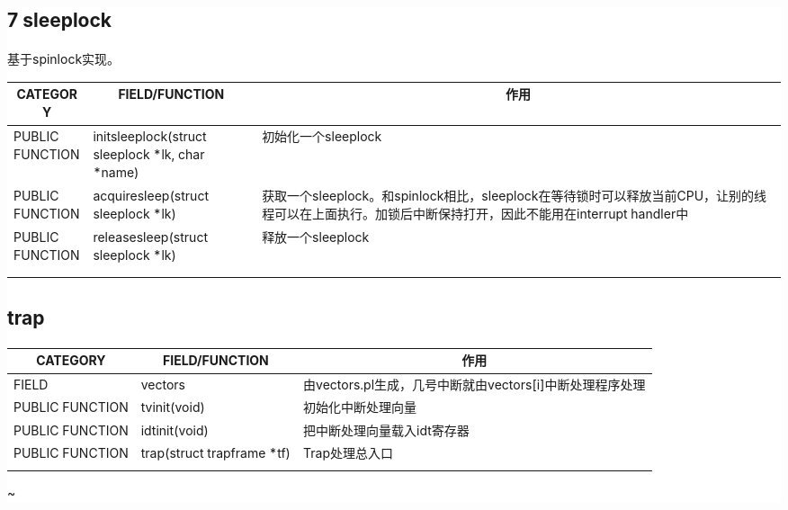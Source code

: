 



## 7 sleeplock
基于spinlock实现。

| CATEGORY        | FIELD/FUNCTION                                  | 作用                                                         |
| --------------- | ----------------------------------------------- | ------------------------------------------------------------ |
| PUBLIC FUNCTION | initsleeplock(struct sleeplock *lk, char *name) | 初始化一个sleeplock                                          |
| PUBLIC FUNCTION | acquiresleep(struct sleeplock *lk)              | 获取一个sleeplock。和spinlock相比，sleeplock在等待锁时可以释放当前CPU，让别的线程可以在上面执行。加锁后中断保持打开，因此不能用在interrupt handler中 |
| PUBLIC FUNCTION | releasesleep(struct sleeplock *lk)              | 释放一个sleeplock                                            |
|                 |                                                 |                                                              |
|                 |                                                 |                                                              |





## trap

| CATEGORY        | FIELD/FUNCTION             | 作用                                                     |
| --------------- | -------------------------- | -------------------------------------------------------- |
| FIELD           | vectors                    | 由vectors.pl生成，几号中断就由vectors[i]中断处理程序处理 |
| PUBLIC FUNCTION | tvinit(void)               | 初始化中断处理向量                                       |
| PUBLIC FUNCTION | idtinit(void)              | 把中断处理向量载入idt寄存器                              |
| PUBLIC FUNCTION | trap(struct trapframe *tf) | Trap处理总入口                                           |
|                 |                            |                                                          |










~